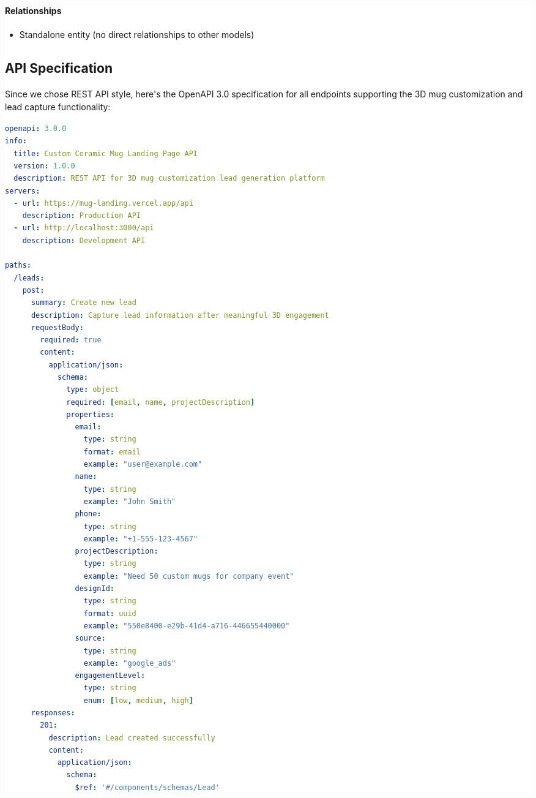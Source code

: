 #### Relationships

- Standalone entity (no direct relationships to other models)

## API Specification

Since we chose REST API style, here's the OpenAPI 3.0 specification for all endpoints supporting the 3D mug customization and lead capture functionality:

```yaml
openapi: 3.0.0
info:
  title: Custom Ceramic Mug Landing Page API
  version: 1.0.0
  description: REST API for 3D mug customization lead generation platform
servers:
  - url: https://mug-landing.vercel.app/api
    description: Production API
  - url: http://localhost:3000/api
    description: Development API

paths:
  /leads:
    post:
      summary: Create new lead
      description: Capture lead information after meaningful 3D engagement
      requestBody:
        required: true
        content:
          application/json:
            schema:
              type: object
              required: [email, name, projectDescription]
              properties:
                email:
                  type: string
                  format: email
                  example: "user@example.com"
                name:
                  type: string
                  example: "John Smith"
                phone:
                  type: string
                  example: "+1-555-123-4567"
                projectDescription:
                  type: string
                  example: "Need 50 custom mugs for company event"
                designId:
                  type: string
                  format: uuid
                  example: "550e8400-e29b-41d4-a716-446655440000"
                source:
                  type: string
                  example: "google_ads"
                engagementLevel:
                  type: string
                  enum: [low, medium, high]
      responses:
        201:
          description: Lead created successfully
          content:
            application/json:
              schema:
                $ref: '#/components/schemas/Lead'
```